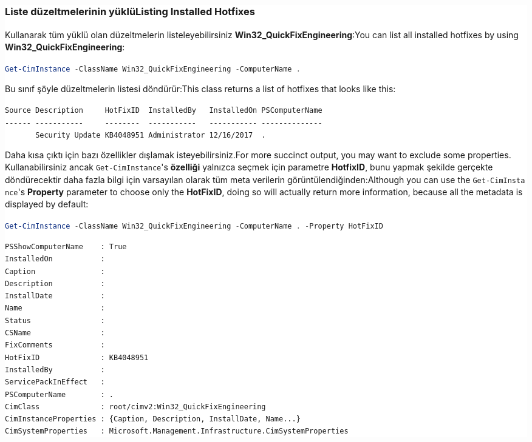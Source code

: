 ### <a name="listing-installed-hotfixes"></a><span data-ttu-id="7b803-130">Liste düzeltmelerinin yüklü</span><span class="sxs-lookup"><span data-stu-id="7b803-130">Listing Installed Hotfixes</span></span>

<span data-ttu-id="7b803-131">Kullanarak tüm yüklü olan düzeltmelerin listeleyebilirsiniz **Win32_QuickFixEngineering**:</span><span class="sxs-lookup"><span data-stu-id="7b803-131">You can list all installed hotfixes by using **Win32_QuickFixEngineering**:</span></span>

```powershell
Get-CimInstance -ClassName Win32_QuickFixEngineering -ComputerName .
```

<span data-ttu-id="7b803-132">Bu sınıf şöyle düzeltmelerin listesi döndürür:</span><span class="sxs-lookup"><span data-stu-id="7b803-132">This class returns a list of hotfixes that looks like this:</span></span>

```output
Source Description     HotFixID  InstalledBy   InstalledOn PSComputerName
------ -----------     --------  -----------   ----------- --------------
       Security Update KB4048951 Administrator 12/16/2017  .
```

<span data-ttu-id="7b803-133">Daha kısa çıktı için bazı özellikler dışlamak isteyebilirsiniz.</span><span class="sxs-lookup"><span data-stu-id="7b803-133">For more succinct output, you may want to exclude some properties.</span></span>
<span data-ttu-id="7b803-134">Kullanabilirsiniz ancak `Get-CimInstance`'s **özelliği** yalnızca seçmek için parametre **HotfixID**, bunu yapmak şekilde gerçekte döndürecektir daha fazla bilgi için varsayılan olarak tüm meta verilerin görüntülendiğinden:</span><span class="sxs-lookup"><span data-stu-id="7b803-134">Although you can use the `Get-CimInstance`'s **Property** parameter to choose only the **HotFixID**, doing so will actually return more information, because all the metadata is displayed by default:</span></span>

```powershell
Get-CimInstance -ClassName Win32_QuickFixEngineering -ComputerName . -Property HotFixID
```

```output
PSShowComputerName    : True
InstalledOn           :
Caption               :
Description           :
InstallDate           :
Name                  :
Status                :
CSName                :
FixComments           :
HotFixID              : KB4048951
InstalledBy           :
ServicePackInEffect   :
PSComputerName        : .
CimClass              : root/cimv2:Win32_QuickFixEngineering
CimInstanceProperties : {Caption, Description, InstallDate, Name...}
CimSystemProperties   : Microsoft.Management.Infrastructure.CimSystemProperties
```
